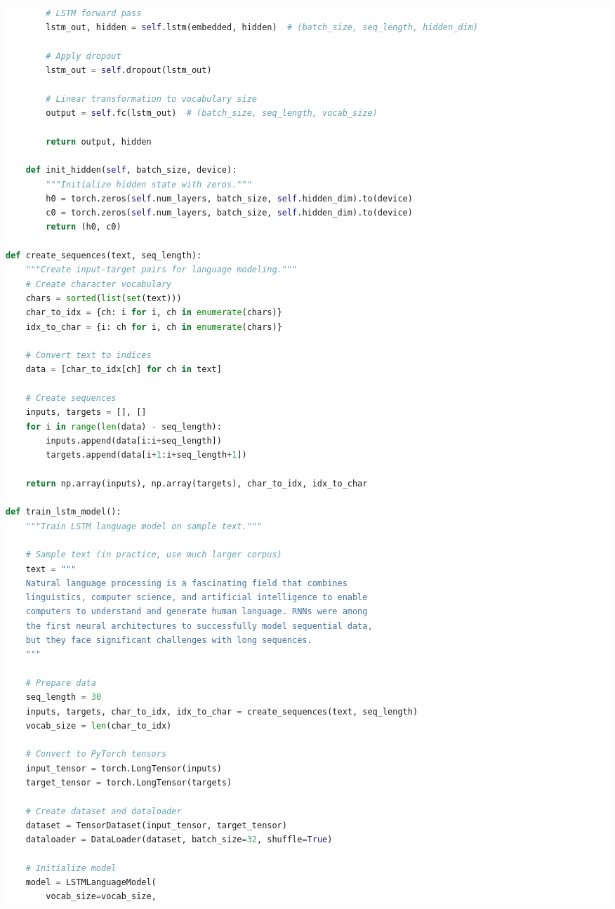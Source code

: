 ```python
        # LSTM forward pass
        lstm_out, hidden = self.lstm(embedded, hidden)  # (batch_size, seq_length, hidden_dim)
        
        # Apply dropout
        lstm_out = self.dropout(lstm_out)
        
        # Linear transformation to vocabulary size
        output = self.fc(lstm_out)  # (batch_size, seq_length, vocab_size)
        
        return output, hidden
    
    def init_hidden(self, batch_size, device):
        """Initialize hidden state with zeros."""
        h0 = torch.zeros(self.num_layers, batch_size, self.hidden_dim).to(device)
        c0 = torch.zeros(self.num_layers, batch_size, self.hidden_dim).to(device)
        return (h0, c0)

def create_sequences(text, seq_length):
    """Create input-target pairs for language modeling."""
    # Create character vocabulary
    chars = sorted(list(set(text)))
    char_to_idx = {ch: i for i, ch in enumerate(chars)}
    idx_to_char = {i: ch for i, ch in enumerate(chars)}
    
    # Convert text to indices
    data = [char_to_idx[ch] for ch in text]
    
    # Create sequences
    inputs, targets = [], []
    for i in range(len(data) - seq_length):
        inputs.append(data[i:i+seq_length])
        targets.append(data[i+1:i+seq_length+1])
    
    return np.array(inputs), np.array(targets), char_to_idx, idx_to_char

def train_lstm_model():
    """Train LSTM language model on sample text."""
    
    # Sample text (in practice, use much larger corpus)
    text = """
    Natural language processing is a fascinating field that combines
    linguistics, computer science, and artificial intelligence to enable
    computers to understand and generate human language. RNNs were among
    the first neural architectures to successfully model sequential data,
    but they face significant challenges with long sequences.
    """
    
    # Prepare data
    seq_length = 30
    inputs, targets, char_to_idx, idx_to_char = create_sequences(text, seq_length)
    vocab_size = len(char_to_idx)
    
    # Convert to PyTorch tensors
    input_tensor = torch.LongTensor(inputs)
    target_tensor = torch.LongTensor(targets)
    
    # Create dataset and dataloader
    dataset = TensorDataset(input_tensor, target_tensor)
    dataloader = DataLoader(dataset, batch_size=32, shuffle=True)
    
    # Initialize model
    model = LSTMLanguageModel(
        vocab_size=vocab_size,
```